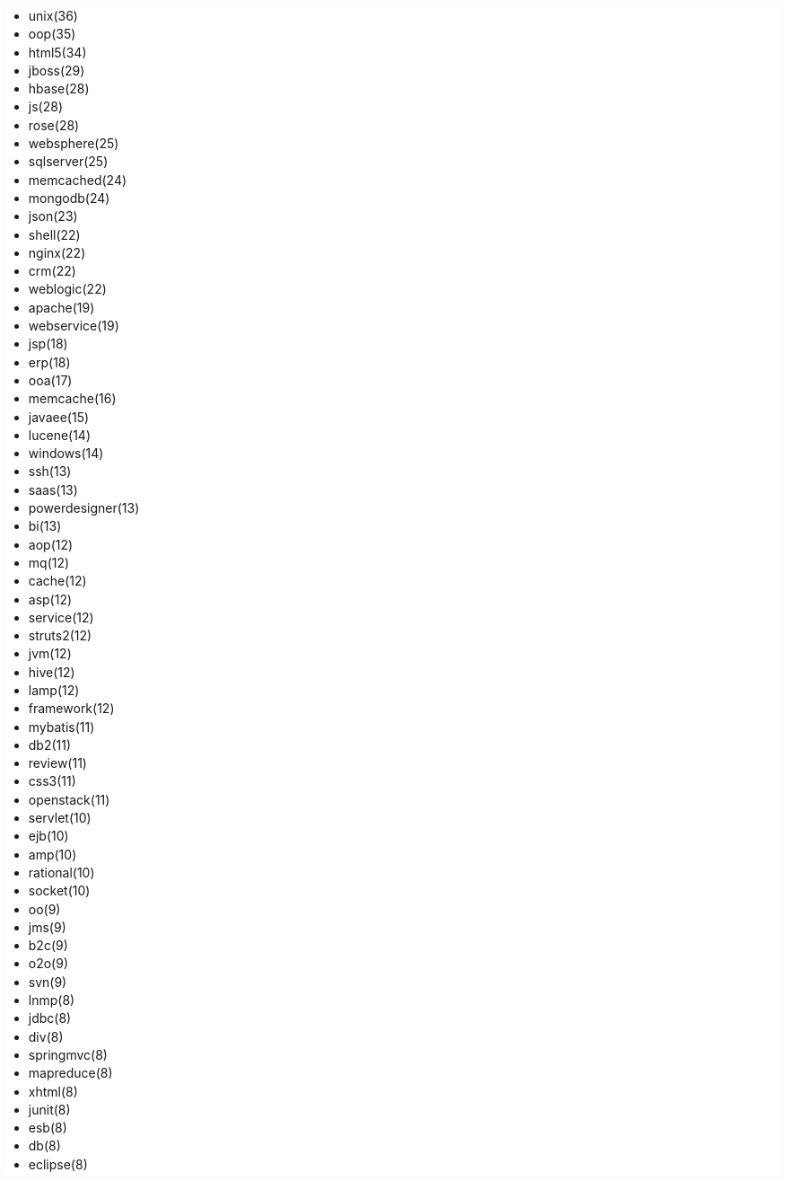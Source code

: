 - unix(36)
- oop(35)
- html5(34)
- jboss(29)
- hbase(28)
- js(28)
- rose(28)
- websphere(25)
- sqlserver(25)
- memcached(24)
- mongodb(24)
- json(23)
- shell(22)
- nginx(22)
- crm(22)
- weblogic(22)
- apache(19)
- webservice(19)
- jsp(18)
- erp(18)
- ooa(17)
- memcache(16)
- javaee(15)
- lucene(14)
- windows(14)
- ssh(13)
- saas(13)
- powerdesigner(13)
- bi(13)
- aop(12)
- mq(12)
- cache(12)
- asp(12)
- service(12)
- struts2(12)
- jvm(12)
- hive(12)
- lamp(12)
- framework(12)
- mybatis(11)
- db2(11)
- review(11)
- css3(11)
- openstack(11)
- servlet(10)
- ejb(10)
- amp(10)
- rational(10)
- socket(10)
- oo(9)
- jms(9)
- b2c(9)
- o2o(9)
- svn(9)
- lnmp(8)
- jdbc(8)
- div(8)
- springmvc(8)
- mapreduce(8)
- xhtml(8)
- junit(8)
- esb(8)
- db(8)
- eclipse(8)